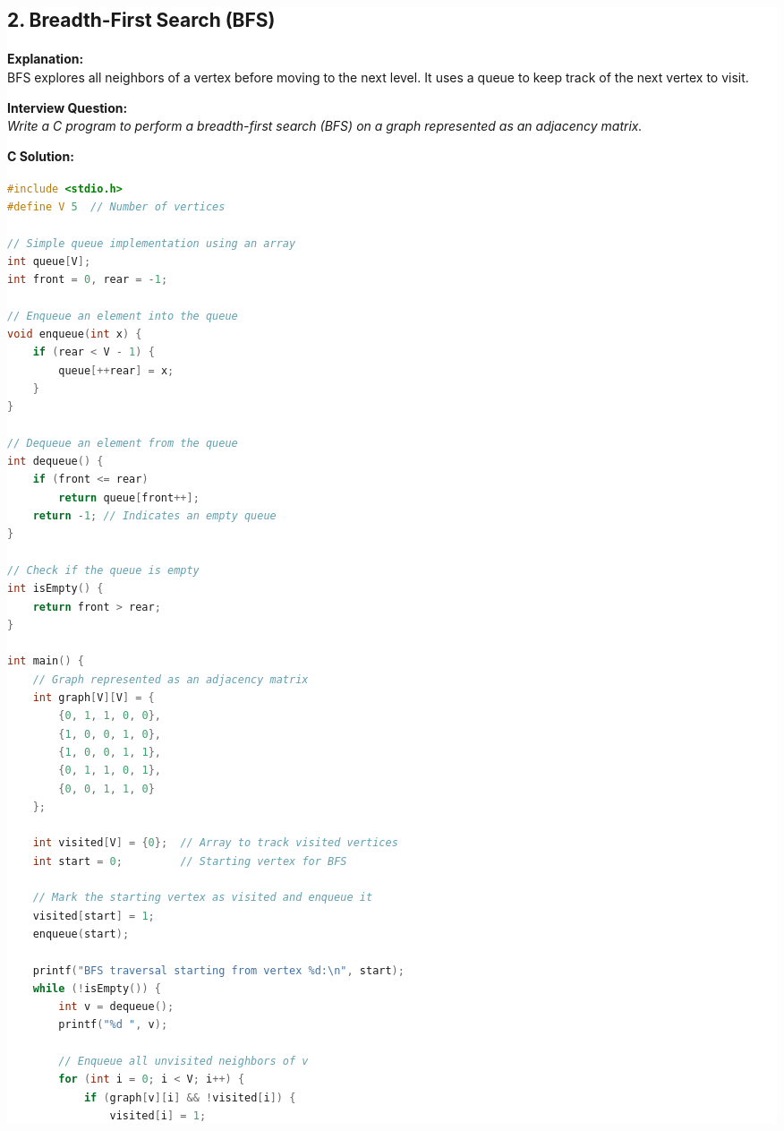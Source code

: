 ## 2. Breadth-First Search (BFS)

**Explanation:**  
BFS explores all neighbors of a vertex before moving to the next level. It uses a queue to keep track of the next vertex to visit.

**Interview Question:**  
*Write a C program to perform a breadth-first search (BFS) on a graph represented as an adjacency matrix.*

**C Solution:**
```c
#include <stdio.h>
#define V 5  // Number of vertices

// Simple queue implementation using an array
int queue[V];
int front = 0, rear = -1;

// Enqueue an element into the queue
void enqueue(int x) {
    if (rear < V - 1) {
        queue[++rear] = x;
    }
}

// Dequeue an element from the queue
int dequeue() {
    if (front <= rear)
        return queue[front++];
    return -1; // Indicates an empty queue
}

// Check if the queue is empty
int isEmpty() {
    return front > rear;
}

int main() {
    // Graph represented as an adjacency matrix
    int graph[V][V] = {
        {0, 1, 1, 0, 0},
        {1, 0, 0, 1, 0},
        {1, 0, 0, 1, 1},
        {0, 1, 1, 0, 1},
        {0, 0, 1, 1, 0}
    };

    int visited[V] = {0};  // Array to track visited vertices
    int start = 0;         // Starting vertex for BFS

    // Mark the starting vertex as visited and enqueue it
    visited[start] = 1;
    enqueue(start);

    printf("BFS traversal starting from vertex %d:\n", start);
    while (!isEmpty()) {
        int v = dequeue();
        printf("%d ", v);

        // Enqueue all unvisited neighbors of v
        for (int i = 0; i < V; i++) {
            if (graph[v][i] && !visited[i]) {
                visited[i] = 1;
```
